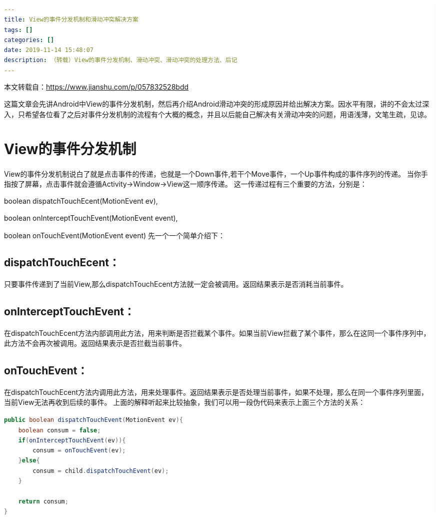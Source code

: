 ```yaml
---
title: View的事件分发机制和滑动冲突解决方案
tags: []
categories: []
date: 2019-11-14 15:48:07
description: （转载）View的事件分发机制、滑动冲突、滑动冲突的处理方法、后记
---
```


本文转载自：https://www.jianshu.com/p/057832528bdd

这篇文章会先讲Android中View的事件分发机制，然后再介绍Android滑动冲突的形成原因并给出解决方案。因水平有限，讲的不会太过深入，只希望各位看了之后对事件分发机制的流程有个大概的概念，并且以后能自己解决有关滑动冲突的问题，用语浅薄，文笔生疏，见谅。

# View的事件分发机制

View的事件分发机制说白了就是点击事件的传递，也就是一个Down事件,若干个Move事件，一个Up事件构成的事件序列的传递。
当你手指按了屏幕，点击事件就会遵循Activity-&gt;Window-&gt;View这一顺序传递。
这一传递过程有三个重要的方法，分别是：

boolean dispatchTouchEcent(MotionEvent ev),

boolean onInterceptTouchEvent(MotionEvent event),

boolean onTouchEvent(MotionEvent event)
先一个一个简单介绍下：

## dispatchTouchEcent：

只要事件传递到了当前View,那么dispatchTouchEcent方法就一定会被调用。返回结果表示是否消耗当前事件。

## onInterceptTouchEvent：

在dispatchTouchEcent方法内部调用此方法，用来判断是否拦截某个事件。如果当前View拦截了某个事件，那么在这同一个事件序列中，此方法不会再次被调用。返回结果表示是否拦截当前事件。

## onTouchEvent：

在dispatchTouchEcent方法内调用此方法，用来处理事件。返回结果表示是否处理当前事件，如果不处理，那么在同一个事件序列里面，当前View无法再收到后续的事件。
上面的解释听起来比较抽象，我们可以用一段伪代码来表示上面三个方法的关系：

```java
public boolean dispatchTouchEvent(MotionEvent ev){
    boolean consum = false;
    if(onInterceptTouchEvent(ev)){
        consum = onTouchEvent(ev);
    }else{
        consum = child.dispatchTouchEvent(ev);
    }
    
    return consum;
}

```
